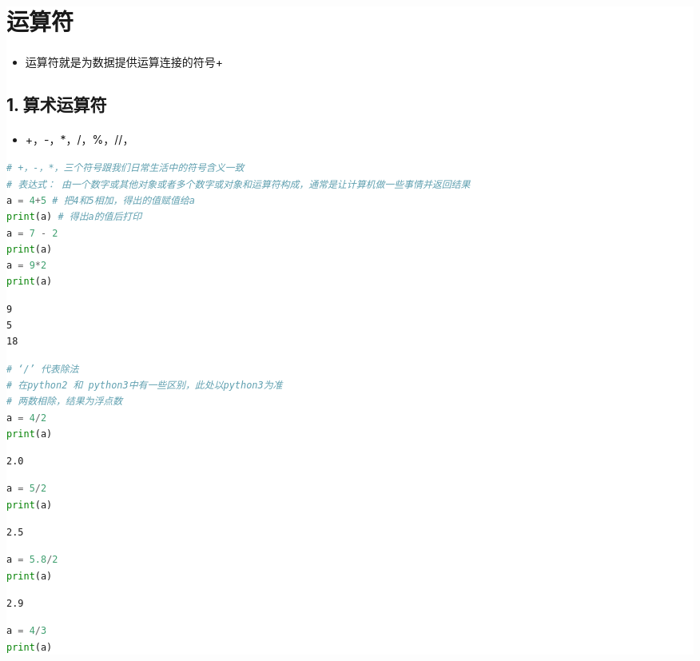 
# 运算符
- 运算符就是为数据提供运算连接的符号+
## 1. 算术运算符
- +，-，*，/，%，//，


```python
# +，-，*，三个符号跟我们日常生活中的符号含义一致
# 表达式： 由一个数字或其他对象或者多个数字或对象和运算符构成，通常是让计算机做一些事情并返回结果
a = 4+5 # 把4和5相加，得出的值赋值给a
print(a) # 得出a的值后打印
a = 7 - 2
print(a)
a = 9*2
print(a)
```

    9
    5
    18
    


```python
# ‘/’ 代表除法
# 在python2 和 python3中有一些区别，此处以python3为准
# 两数相除，结果为浮点数
a = 4/2
print(a)
```

    2.0
    


```python
a = 5/2
print(a)
```

    2.5
    


```python
a = 5.8/2
print(a)
```

    2.9
    


```python
a = 4/3
print(a)
```

